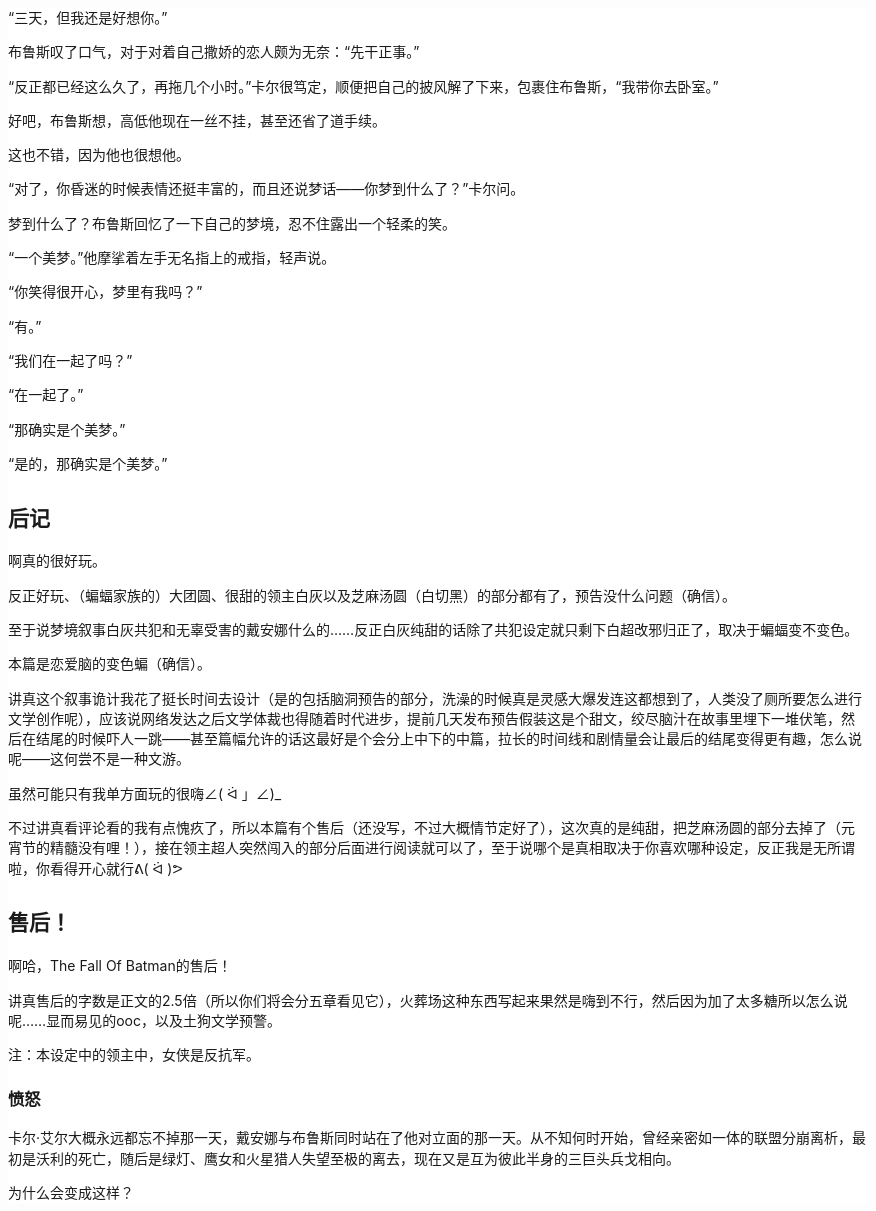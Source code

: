 “三天，但我还是好想你。”

布鲁斯叹了口气，对于对着自己撒娇的恋人颇为无奈：“先干正事。”

“反正都已经这么久了，再拖几个小时。”卡尔很笃定，顺便把自己的披风解了下来，包裹住布鲁斯，“我带你去卧室。”

好吧，布鲁斯想，高低他现在一丝不挂，甚至还省了道手续。

这也不错，因为他也很想他。

“对了，你昏迷的时候表情还挺丰富的，而且还说梦话——你梦到什么了？”卡尔问。

梦到什么了？布鲁斯回忆了一下自己的梦境，忍不住露出一个轻柔的笑。

“一个美梦。”他摩挲着左手无名指上的戒指，轻声说。

“你笑得很开心，梦里有我吗？”

“有。”

“我们在一起了吗？”

“在一起了。”

“那确实是个美梦。”

“是的，那确实是个美梦。”

## 后记

啊真的很好玩。

反正好玩、（蝙蝠家族的）大团圆、很甜的领主白灰以及芝麻汤圆（白切黑）的部分都有了，预告没什么问题（确信）。

至于说梦境叙事白灰共犯和无辜受害的戴安娜什么的……反正白灰纯甜的话除了共犯设定就只剩下白超改邪归正了，取决于蝙蝠变不变色。

本篇是恋爱脑的变色蝙（确信）。

讲真这个叙事诡计我花了挺长时间去设计（是的包括脑洞预告的部分，洗澡的时候真是灵感大爆发连这都想到了，人类没了厕所要怎么进行文学创作呢），应该说网络发达之后文学体裁也得随着时代进步，提前几天发布预告假装这是个甜文，绞尽脑汁在故事里埋下一堆伏笔，然后在结尾的时候吓人一跳——甚至篇幅允许的话这最好是个会分上中下的中篇，拉长的时间线和剧情量会让最后的结尾变得更有趣，怎么说呢——这何尝不是一种文游。

虽然可能只有我单方面玩的很嗨∠( ᐛ 」∠)_

不过讲真看评论看的我有点愧疚了，所以本篇有个售后（还没写，不过大概情节定好了），这次真的是纯甜，把芝麻汤圆的部分去掉了（元宵节的精髓没有哩！），接在领主超人突然闯入的部分后面进行阅读就可以了，至于说哪个是真相取决于你喜欢哪种设定，反正我是无所谓啦，你看得开心就行ᕕ( ᐛ )ᕗ

## 售后！

啊哈，The Fall Of Batman的售后！

讲真售后的字数是正文的2.5倍（所以你们将会分五章看见它），火葬场这种东西写起来果然是嗨到不行，然后因为加了太多糖所以怎么说呢……显而易见的ooc，以及土狗文学预警。

注：本设定中的领主中，女侠是反抗军。

###  愤怒

卡尔·艾尔大概永远都忘不掉那一天，戴安娜与布鲁斯同时站在了他对立面的那一天。从不知何时开始，曾经亲密如一体的联盟分崩离析，最初是沃利的死亡，随后是绿灯、鹰女和火星猎人失望至极的离去，现在又是互为彼此半身的三巨头兵戈相向。

为什么会变成这样？
